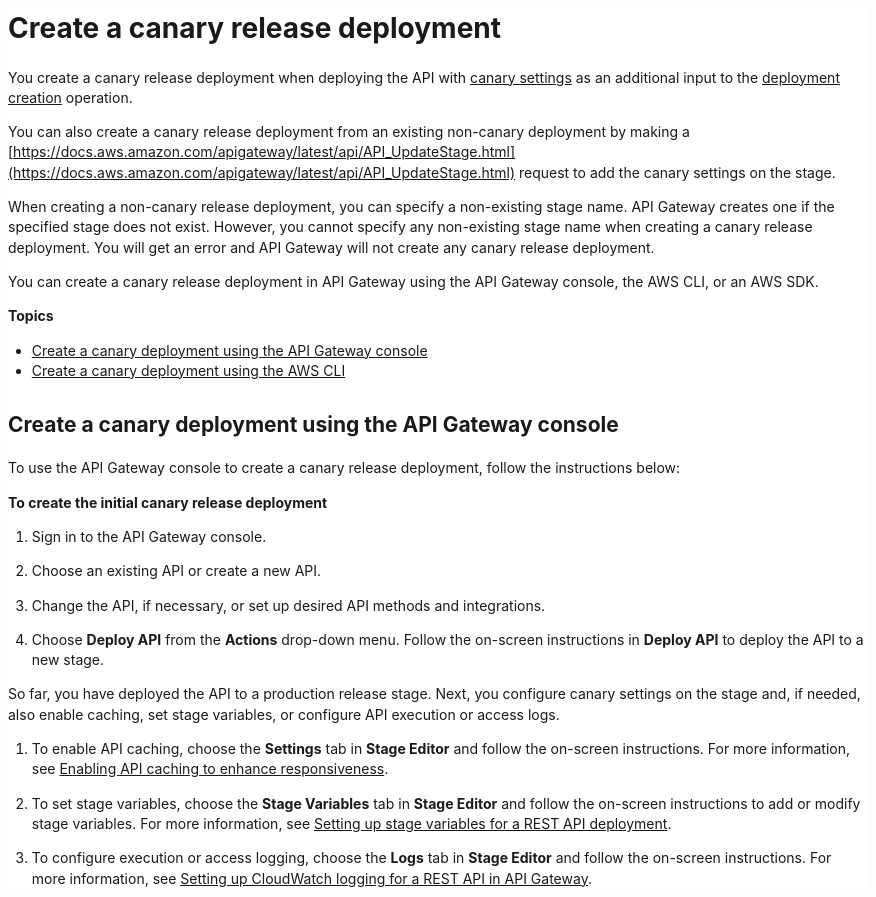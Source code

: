 # Create a canary release deployment<a name="create-canary-deployment"></a>

You create a canary release deployment when deploying the API with [canary settings](https://docs.aws.amazon.com/apigateway/latest/api/API_CreateDeployment.html#canarySettings) as an additional input to the [deployment creation](https://docs.aws.amazon.com/apigateway/latest/api/API_CreateDeployment.html) operation\. 

You can also create a canary release deployment from an existing non\-canary deployment by making a [https://docs.aws.amazon.com/apigateway/latest/api/API_UpdateStage.html](https://docs.aws.amazon.com/apigateway/latest/api/API_UpdateStage.html) request to add the canary settings on the stage\.

When creating a non\-canary release deployment, you can specify a non\-existing stage name\. API Gateway creates one if the specified stage does not exist\. However, you cannot specify any non\-existing stage name when creating a canary release deployment\. You will get an error and API Gateway will not create any canary release deployment\. 

 You can create a canary release deployment in API Gateway using the API Gateway console, the AWS CLI, or an AWS SDK\.

**Topics**
+ [Create a canary deployment using the API Gateway console](#create-canary-deployment-using-console)
+ [Create a canary deployment using the AWS CLI](#create-canary-deployment-using-cli)

## Create a canary deployment using the API Gateway console<a name="create-canary-deployment-using-console"></a>

To use the API Gateway console to create a canary release deployment, follow the instructions below:<a name="to-create-canary-release-on-new-deployment"></a>

**To create the initial canary release deployment**

1.  Sign in to the API Gateway console\.

1.  Choose an existing API or create a new API\.

1.  Change the API, if necessary, or set up desired API methods and integrations\.

1.  Choose **Deploy API** from the **Actions** drop\-down menu\. Follow the on\-screen instructions in **Deploy API** to deploy the API to a new stage\. 

   So far, you have deployed the API to a production release stage\. Next, you configure canary settings on the stage and, if needed, also enable caching, set stage variables, or configure API execution or access logs\.

1.  To enable API caching, choose the **Settings** tab in **Stage Editor** and follow the on\-screen instructions\. For more information, see [Enabling API caching to enhance responsiveness](api-gateway-caching.md)\.

1. To set stage variables, choose the **Stage Variables** tab in **Stage Editor** and follow the on\-screen instructions to add or modify stage variables\. For more information, see [Setting up stage variables for a REST API deployment](stage-variables.md)\.

1.  To configure execution or access logging, choose the **Logs** tab in **Stage Editor** and follow the on\-screen instructions\. For more information, see [Setting up CloudWatch logging for a REST API in API Gateway](set-up-logging.md)\.
